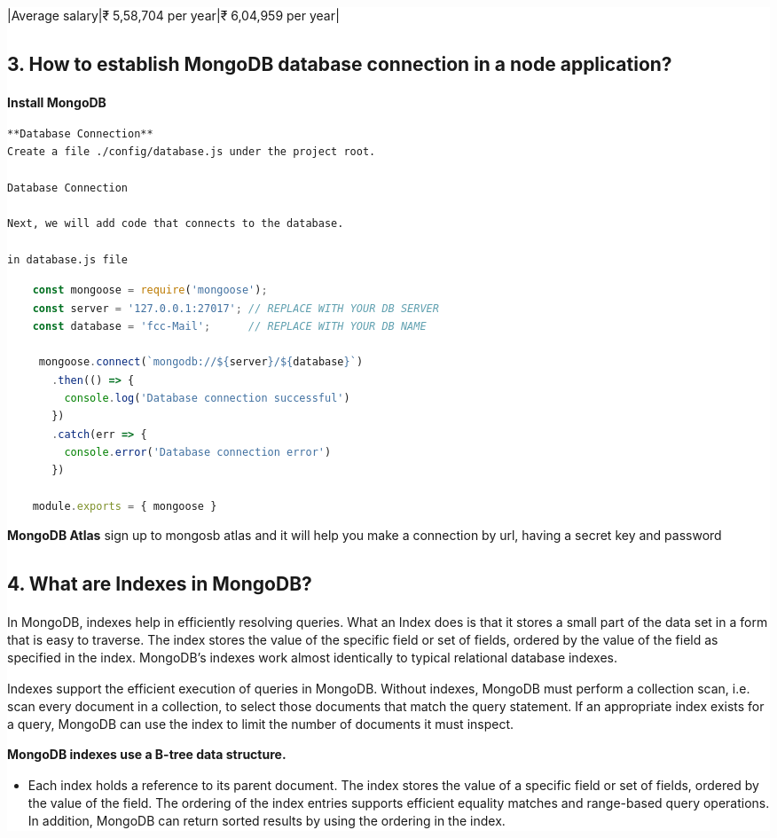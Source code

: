    |Average salary|₹ 5,58,704 per year|₹ 6,04,959 per year|
   
   

## 3. How to establish MongoDB database connection in a node application? <a id="3"></a>

   **Install MongoDB**<br/>

	**Database Connection**
	Create a file ./config/database.js under the project root.

	Database Connection

	Next, we will add code that connects to the database.

	in database.js file 
  
~~~js
	const mongoose = require('mongoose');
	const server = '127.0.0.1:27017'; // REPLACE WITH YOUR DB SERVER
	const database = 'fcc-Mail';      // REPLACE WITH YOUR DB NAME

     mongoose.connect(`mongodb://${server}/${database}`)
       .then(() => {
         console.log('Database connection successful')
       })
       .catch(err => {
         console.error('Database connection error')
       })
 
	module.exports = { mongoose }
~~~
**MongoDB Atlas**
	sign up to mongosb atlas and it will help you make a connection by url, having a secret key and password

## 4. What are Indexes in MongoDB? <a id="4"></a>
  In MongoDB, indexes help in efficiently resolving queries. What an Index does is that it stores a small part of the data set in a form that is easy to traverse. The index stores the value of the specific field or set of fields, ordered by the value of the field as specified in the index. 
  MongoDB’s indexes work almost identically to typical relational database indexes.

   Indexes support the efficient execution of queries in MongoDB. Without indexes, MongoDB must perform a collection scan, i.e. scan every document in a collection, to select those documents that match the query statement. If an appropriate index exists for a query, MongoDB can use the index to limit the number of documents it must inspect.

  **MongoDB indexes use a B-tree data structure.** 

- Each index holds a reference to its parent document. The index stores the value of a specific field or set of fields, ordered by the value of the field. The ordering of the index entries supports efficient equality matches and range-based query operations. In addition, MongoDB can return sorted results by using the ordering in the index.
